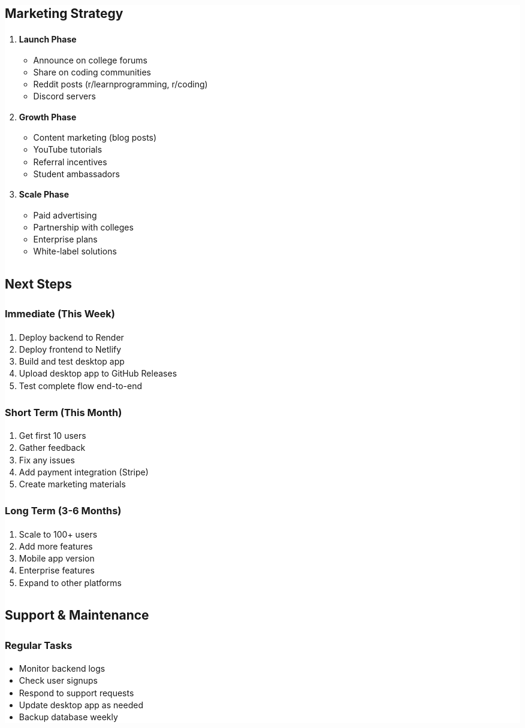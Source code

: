 ## Marketing Strategy

1. **Launch Phase**
   - Announce on college forums
   - Share on coding communities
   - Reddit posts (r/learnprogramming, r/coding)
   - Discord servers

2. **Growth Phase**
   - Content marketing (blog posts)
   - YouTube tutorials
   - Referral incentives
   - Student ambassadors

3. **Scale Phase**
   - Paid advertising
   - Partnership with colleges
   - Enterprise plans
   - White-label solutions

## Next Steps

### Immediate (This Week)
1. Deploy backend to Render
2. Deploy frontend to Netlify
3. Build and test desktop app
4. Upload desktop app to GitHub Releases
5. Test complete flow end-to-end

### Short Term (This Month)
1. Get first 10 users
2. Gather feedback
3. Fix any issues
4. Add payment integration (Stripe)
5. Create marketing materials

### Long Term (3-6 Months)
1. Scale to 100+ users
2. Add more features
3. Mobile app version
4. Enterprise features
5. Expand to other platforms

## Support & Maintenance

### Regular Tasks
- Monitor backend logs
- Check user signups
- Respond to support requests
- Update desktop app as needed
- Backup database weekly
